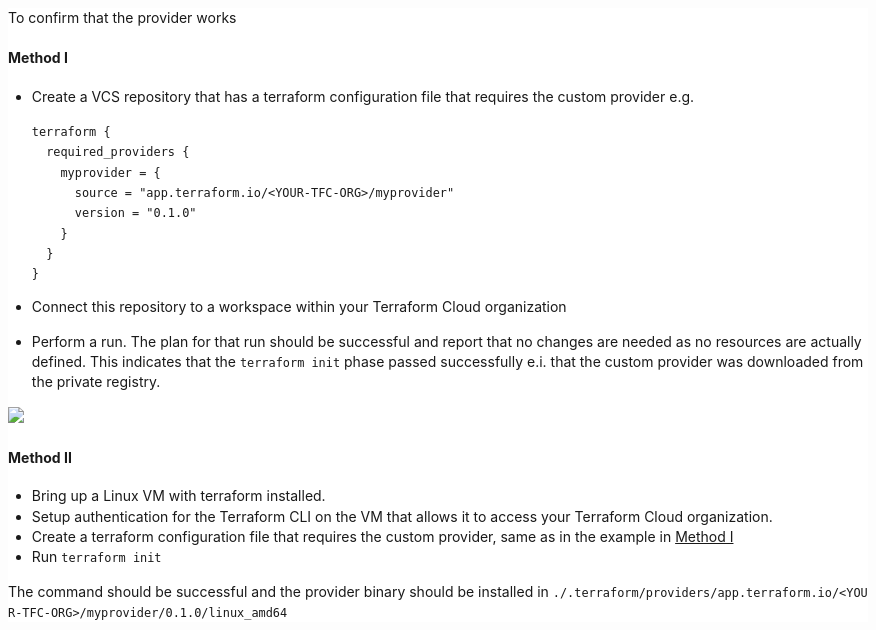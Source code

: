 To confirm that the provider works

#### Method I

* Create a VCS repository that has a terraform configuration file that requires the custom provider e.g.
  
  ```hcl
  terraform {
    required_providers {
      myprovider = {
        source = "app.terraform.io/<YOUR-TFC-ORG>/myprovider"
        version = "0.1.0"
      }
    }
  }
  ```

* Connect this repository to a workspace within your Terraform Cloud organization
* Perform a run. The plan for that run should be successful and report that no changes are needed as no resources are actually defined. This indicates that the `terraform init` phase passed successfully e.i. that the custom provider was downloaded from the private registry.

![](/screenshots/provider-test-tfc.png)

#### Method II

* Bring up a Linux VM with terraform installed.
* Setup authentication for the Terraform CLI on the VM that allows it to access your Terraform Cloud organization.
* Create a terraform configuration file  that requires the custom provider, same as in the example in [Method I](#method-i)
* Run `terraform init`

The command should be successful and the provider binary should be installed in `./.terraform/providers/app.terraform.io/<YOUR-TFC-ORG>/myprovider/0.1.0/linux_amd64`